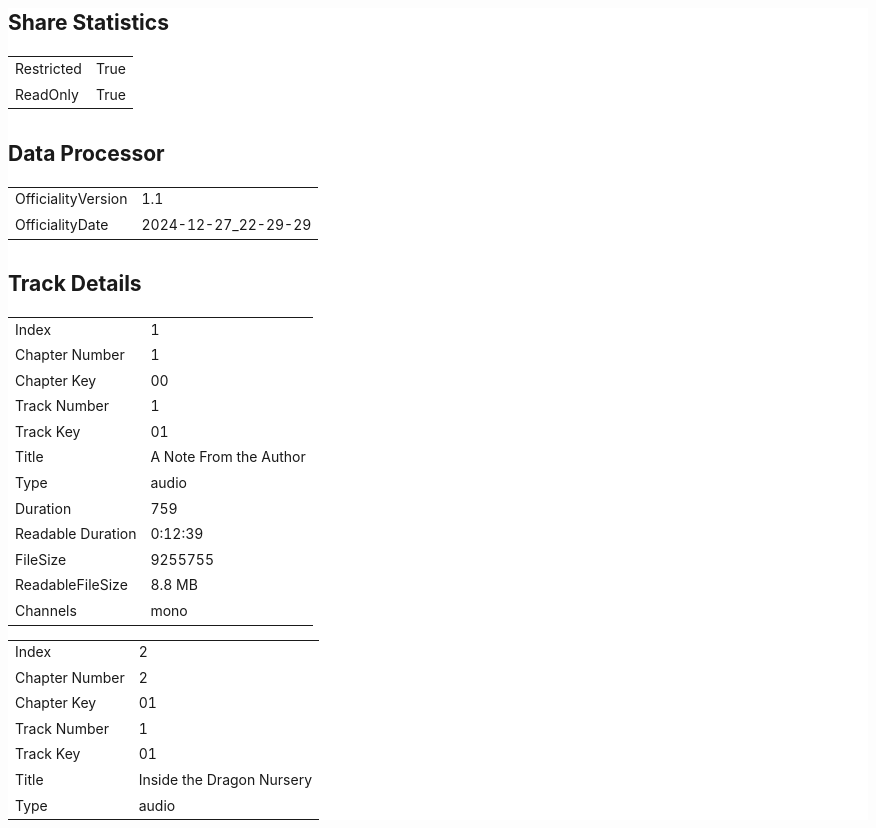 
## Share Statistics

|  |  |
| - | - |
| Restricted | True |
| ReadOnly | True |


## Data Processor

|  |  |
| - | - |
| OfficialityVersion | 1.1
| OfficialityDate | 2024-12-27_22-29-29


## Track Details

|  |  |
| - | - |
| Index | 1 |
| Chapter Number | 1 |
| Chapter Key | 00 |
| Track Number | 1 |
| Track Key | 01 |
| Title | A Note From the Author |
| Type | audio |
| Duration | 759 |
| Readable Duration | 0:12:39 |
| FileSize | 9255755 |
| ReadableFileSize | 8.8 MB |
| Channels | mono |

|  |  |
| - | - |
| Index | 2 |
| Chapter Number | 2 |
| Chapter Key | 01 |
| Track Number | 1 |
| Track Key | 01 |
| Title | Inside the Dragon Nursery |
| Type | audio |